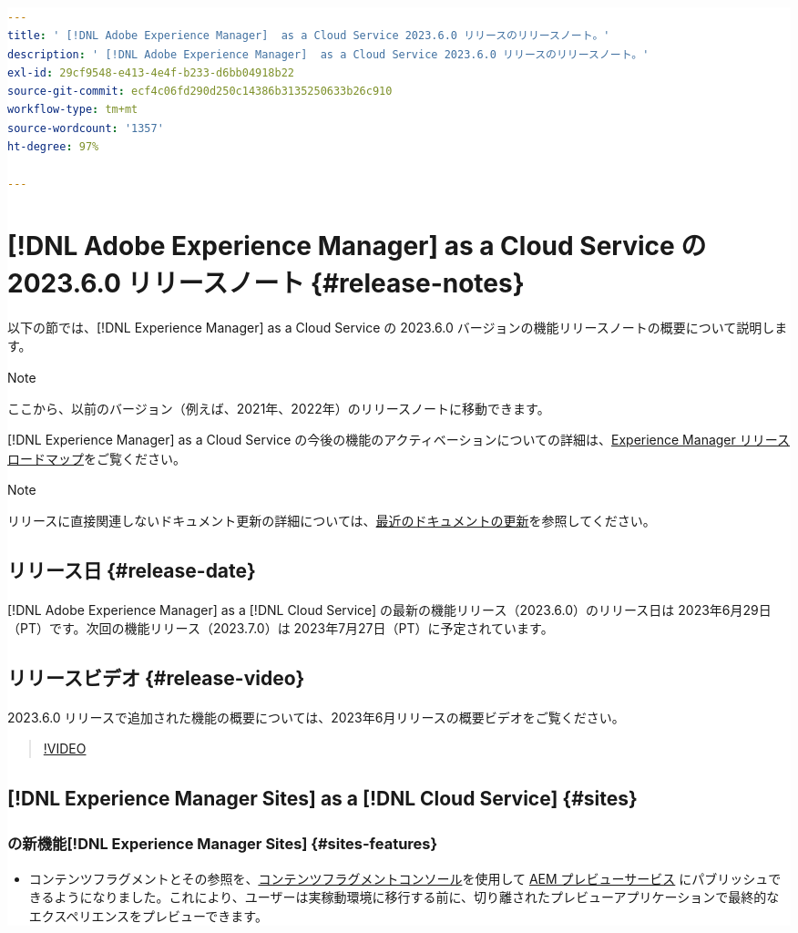 ```yaml
---
title: ' [!DNL Adobe Experience Manager]  as a Cloud Service 2023.6.0 リリースのリリースノート。'
description: ' [!DNL Adobe Experience Manager]  as a Cloud Service 2023.6.0 リリースのリリースノート。'
exl-id: 29cf9548-e413-4e4f-b233-d6bb04918b22
source-git-commit: ecf4c06fd290d250c14386b3135250633b26c910
workflow-type: tm+mt
source-wordcount: '1357'
ht-degree: 97%

---
```


# [!DNL Adobe Experience Manager] as a Cloud Service の 2023.6.0 リリースノート {#release-notes}

以下の節では、[!DNL Experience Manager] as a Cloud Service の 2023.6.0 バージョンの機能リリースノートの概要について説明します。

>[!NOTE]
>
>ここから、以前のバージョン（例えば、2021年、2022年）のリリースノートに移動できます。
>
>[!DNL Experience Manager] as a Cloud Service の今後の機能のアクティベーションについての詳細は、[Experience Manager リリースロードマップ](https://experienceleague.adobe.com/docs/experience-manager-release-information/aem-release-updates/update-releases-roadmap.html?lang=ja)をご覧ください。

>[!NOTE]
>
>リリースに直接関連しないドキュメント更新の詳細については、[最近のドキュメントの更新](https://experienceleague.adobe.com/docs/experience-manager-release-information/aem-release-updates/doc-updates/documentation-updates.html?lang=ja)を参照してください。

## リリース日 {#release-date}

[!DNL Adobe Experience Manager] as a [!DNL Cloud Service] の最新の機能リリース（2023.6.0）のリリース日は 2023年6月29日（PT）です。次回の機能リリース（2023.7.0）は 2023年7月27日（PT）に予定されています。

## リリースビデオ {#release-video}

2023.6.0 リリースで追加された機能の概要については、2023年6月リリースの概要ビデオをご覧ください。

>[!VIDEO](https://video.tv.adobe.com/v/3420971/?quality=12)

## [!DNL Experience Manager Sites] as a [!DNL Cloud Service] {#sites}

### の新機能[!DNL Experience Manager Sites] {#sites-features}

* コンテンツフラグメントとその参照を、[コンテンツフラグメントコンソール](/help/sites-cloud/administering/content-fragments/managing.md#content-fragments-console)を使用して [AEM プレビューサービス](/help/implementing/cloud-manager/manage-environments.md#access-preview-service) にパブリッシュできるようになりました。これにより、ユーザーは実稼動環境に移行する前に、切り離されたプレビューアプリケーションで最終的なエクスペリエンスをプレビューできます。
